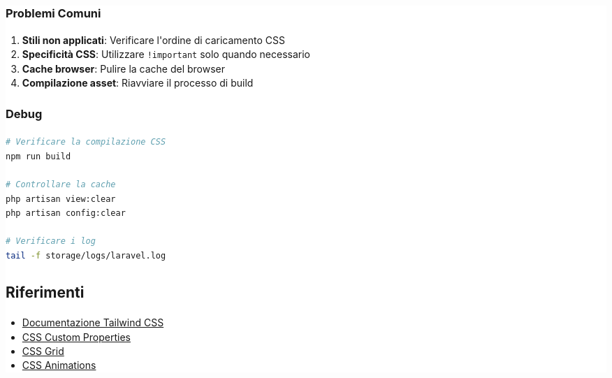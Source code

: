 ### Problemi Comuni

1. **Stili non applicati**: Verificare l'ordine di caricamento CSS
2. **Specificità CSS**: Utilizzare `!important` solo quando necessario
3. **Cache browser**: Pulire la cache del browser
4. **Compilazione asset**: Riavviare il processo di build

### Debug

```bash
# Verificare la compilazione CSS
npm run build

# Controllare la cache
php artisan view:clear
php artisan config:clear

# Verificare i log
tail -f storage/logs/laravel.log
```

## Riferimenti

- [Documentazione Tailwind CSS](https://tailwindcss.com/docs)
- [CSS Custom Properties](https://developer.mozilla.org/en-US/docs/Web/CSS/Using_CSS_custom_properties)
- [CSS Grid](https://developer.mozilla.org/en-US/docs/Web/CSS/CSS_Grid_Layout)
- [CSS Animations](https://developer.mozilla.org/en-US/docs/Web/CSS/CSS_Animations) 
